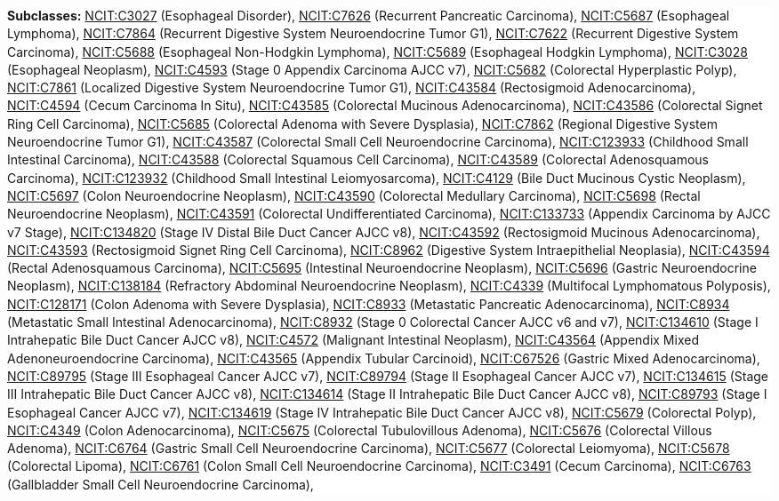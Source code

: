 **Subclasses:** [NCIT:C3027](http://purl.obolibrary.org/obo/NCIT_C3027) (Esophageal Disorder), [NCIT:C7626](http://purl.obolibrary.org/obo/NCIT_C7626) (Recurrent Pancreatic Carcinoma), [NCIT:C5687](http://purl.obolibrary.org/obo/NCIT_C5687) (Esophageal Lymphoma), [NCIT:C7864](http://purl.obolibrary.org/obo/NCIT_C7864) (Recurrent Digestive System Neuroendocrine Tumor G1), [NCIT:C7622](http://purl.obolibrary.org/obo/NCIT_C7622) (Recurrent Digestive System Carcinoma), [NCIT:C5688](http://purl.obolibrary.org/obo/NCIT_C5688) (Esophageal Non-Hodgkin Lymphoma), [NCIT:C5689](http://purl.obolibrary.org/obo/NCIT_C5689) (Esophageal Hodgkin Lymphoma), [NCIT:C3028](http://purl.obolibrary.org/obo/NCIT_C3028) (Esophageal Neoplasm), [NCIT:C4593](http://purl.obolibrary.org/obo/NCIT_C4593) (Stage 0 Appendix Carcinoma AJCC v7), [NCIT:C5682](http://purl.obolibrary.org/obo/NCIT_C5682) (Colorectal Hyperplastic Polyp), [NCIT:C7861](http://purl.obolibrary.org/obo/NCIT_C7861) (Localized Digestive System Neuroendocrine Tumor G1), [NCIT:C43584](http://purl.obolibrary.org/obo/NCIT_C43584) (Rectosigmoid Adenocarcinoma), [NCIT:C4594](http://purl.obolibrary.org/obo/NCIT_C4594) (Cecum Carcinoma In Situ), [NCIT:C43585](http://purl.obolibrary.org/obo/NCIT_C43585) (Colorectal Mucinous Adenocarcinoma), [NCIT:C43586](http://purl.obolibrary.org/obo/NCIT_C43586) (Colorectal Signet Ring Cell Carcinoma), [NCIT:C5685](http://purl.obolibrary.org/obo/NCIT_C5685) (Colorectal Adenoma with Severe Dysplasia), [NCIT:C7862](http://purl.obolibrary.org/obo/NCIT_C7862) (Regional Digestive System Neuroendocrine Tumor G1), [NCIT:C43587](http://purl.obolibrary.org/obo/NCIT_C43587) (Colorectal Small Cell Neuroendocrine Carcinoma), [NCIT:C123933](http://purl.obolibrary.org/obo/NCIT_C123933) (Childhood Small Intestinal Carcinoma), [NCIT:C43588](http://purl.obolibrary.org/obo/NCIT_C43588) (Colorectal Squamous Cell Carcinoma), [NCIT:C43589](http://purl.obolibrary.org/obo/NCIT_C43589) (Colorectal Adenosquamous Carcinoma), [NCIT:C123932](http://purl.obolibrary.org/obo/NCIT_C123932) (Childhood Small Intestinal Leiomyosarcoma), [NCIT:C4129](http://purl.obolibrary.org/obo/NCIT_C4129) (Bile Duct Mucinous Cystic Neoplasm), [NCIT:C5697](http://purl.obolibrary.org/obo/NCIT_C5697) (Colon Neuroendocrine Neoplasm), [NCIT:C43590](http://purl.obolibrary.org/obo/NCIT_C43590) (Colorectal Medullary Carcinoma), [NCIT:C5698](http://purl.obolibrary.org/obo/NCIT_C5698) (Rectal Neuroendocrine Neoplasm), [NCIT:C43591](http://purl.obolibrary.org/obo/NCIT_C43591) (Colorectal Undifferentiated Carcinoma), [NCIT:C133733](http://purl.obolibrary.org/obo/NCIT_C133733) (Appendix Carcinoma by AJCC v7 Stage), [NCIT:C134820](http://purl.obolibrary.org/obo/NCIT_C134820) (Stage IV Distal Bile Duct Cancer AJCC v8), [NCIT:C43592](http://purl.obolibrary.org/obo/NCIT_C43592) (Rectosigmoid Mucinous Adenocarcinoma), [NCIT:C43593](http://purl.obolibrary.org/obo/NCIT_C43593) (Rectosigmoid Signet Ring Cell Carcinoma), [NCIT:C8962](http://purl.obolibrary.org/obo/NCIT_C8962) (Digestive System Intraepithelial Neoplasia), [NCIT:C43594](http://purl.obolibrary.org/obo/NCIT_C43594) (Rectal Adenosquamous Carcinoma), [NCIT:C5695](http://purl.obolibrary.org/obo/NCIT_C5695) (Intestinal Neuroendocrine Neoplasm), [NCIT:C5696](http://purl.obolibrary.org/obo/NCIT_C5696) (Gastric Neuroendocrine Neoplasm), [NCIT:C138184](http://purl.obolibrary.org/obo/NCIT_C138184) (Refractory Abdominal Neuroendocrine Neoplasm), [NCIT:C4339](http://purl.obolibrary.org/obo/NCIT_C4339) (Multifocal Lymphomatous Polyposis), [NCIT:C128171](http://purl.obolibrary.org/obo/NCIT_C128171) (Colon Adenoma with Severe Dysplasia), [NCIT:C8933](http://purl.obolibrary.org/obo/NCIT_C8933) (Metastatic Pancreatic Adenocarcinoma), [NCIT:C8934](http://purl.obolibrary.org/obo/NCIT_C8934) (Metastatic Small Intestinal Adenocarcinoma), [NCIT:C8932](http://purl.obolibrary.org/obo/NCIT_C8932) (Stage 0 Colorectal Cancer AJCC v6 and v7), [NCIT:C134610](http://purl.obolibrary.org/obo/NCIT_C134610) (Stage I Intrahepatic Bile Duct Cancer AJCC v8), [NCIT:C4572](http://purl.obolibrary.org/obo/NCIT_C4572) (Malignant Intestinal Neoplasm), [NCIT:C43564](http://purl.obolibrary.org/obo/NCIT_C43564) (Appendix Mixed Adenoneuroendocrine Carcinoma), [NCIT:C43565](http://purl.obolibrary.org/obo/NCIT_C43565) (Appendix Tubular Carcinoid), [NCIT:C67526](http://purl.obolibrary.org/obo/NCIT_C67526) (Gastric Mixed Adenocarcinoma), [NCIT:C89795](http://purl.obolibrary.org/obo/NCIT_C89795) (Stage III Esophageal Cancer AJCC v7), [NCIT:C89794](http://purl.obolibrary.org/obo/NCIT_C89794) (Stage II Esophageal Cancer AJCC v7), [NCIT:C134615](http://purl.obolibrary.org/obo/NCIT_C134615) (Stage III Intrahepatic Bile Duct Cancer AJCC v8), [NCIT:C134614](http://purl.obolibrary.org/obo/NCIT_C134614) (Stage II Intrahepatic Bile Duct Cancer AJCC v8), [NCIT:C89793](http://purl.obolibrary.org/obo/NCIT_C89793) (Stage I Esophageal Cancer AJCC v7), [NCIT:C134619](http://purl.obolibrary.org/obo/NCIT_C134619) (Stage IV Intrahepatic Bile Duct Cancer AJCC v8), [NCIT:C5679](http://purl.obolibrary.org/obo/NCIT_C5679) (Colorectal Polyp), [NCIT:C4349](http://purl.obolibrary.org/obo/NCIT_C4349) (Colon Adenocarcinoma), [NCIT:C5675](http://purl.obolibrary.org/obo/NCIT_C5675) (Colorectal Tubulovillous Adenoma), [NCIT:C5676](http://purl.obolibrary.org/obo/NCIT_C5676) (Colorectal Villous Adenoma), [NCIT:C6764](http://purl.obolibrary.org/obo/NCIT_C6764) (Gastric Small Cell Neuroendocrine Carcinoma), [NCIT:C5677](http://purl.obolibrary.org/obo/NCIT_C5677) (Colorectal Leiomyoma), [NCIT:C5678](http://purl.obolibrary.org/obo/NCIT_C5678) (Colorectal Lipoma), [NCIT:C6761](http://purl.obolibrary.org/obo/NCIT_C6761) (Colon Small Cell Neuroendocrine Carcinoma), [NCIT:C3491](http://purl.obolibrary.org/obo/NCIT_C3491) (Cecum Carcinoma), [NCIT:C6763](http://purl.obolibrary.org/obo/NCIT_C6763) (Gallbladder Small Cell Neuroendocrine Carcinoma),